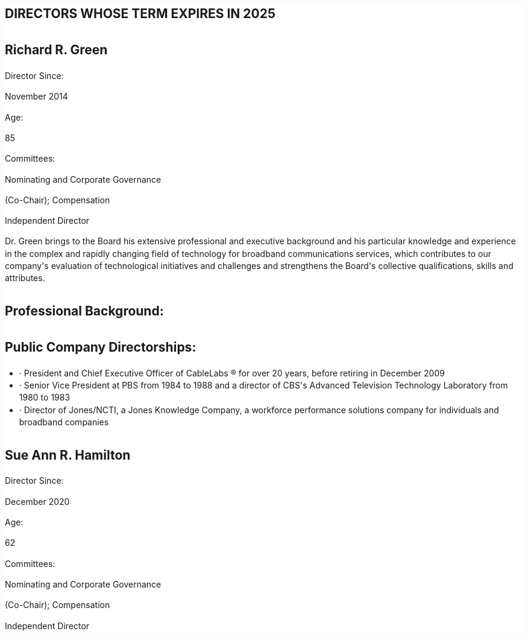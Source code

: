 ## DIRECTORS WHOSE TERM EXPIRES IN 2025



## Richard R. Green

Director Since:

November 2014

Age:

85

Committees:

Nominating and Corporate Governance

(Co-Chair); Compensation

Independent Director

Dr. Green brings to the Board his extensive professional and executive background and his particular knowledge and experience in the complex and rapidly changing field of technology for broadband communications services, which contributes to our company's evaluation of technological initiatives and challenges and strengthens the Board's collective qualifications, skills and attributes.

## Professional Background:

## Public Company Directorships:

- · President and Chief Executive Officer of CableLabs ® for over 20 years, before retiring in December 2009
- · Senior Vice President at PBS from 1984 to 1988 and a director of CBS's Advanced Television Technology Laboratory from 1980 to 1983
- · Director of Jones/NCTI, a Jones Knowledge Company, a workforce performance solutions company for individuals and broadband companies



## Sue Ann R. Hamilton

Director Since:

December 2020

Age:

62

Committees:

Nominating and Corporate Governance

(Co-Chair); Compensation

Independent Director
